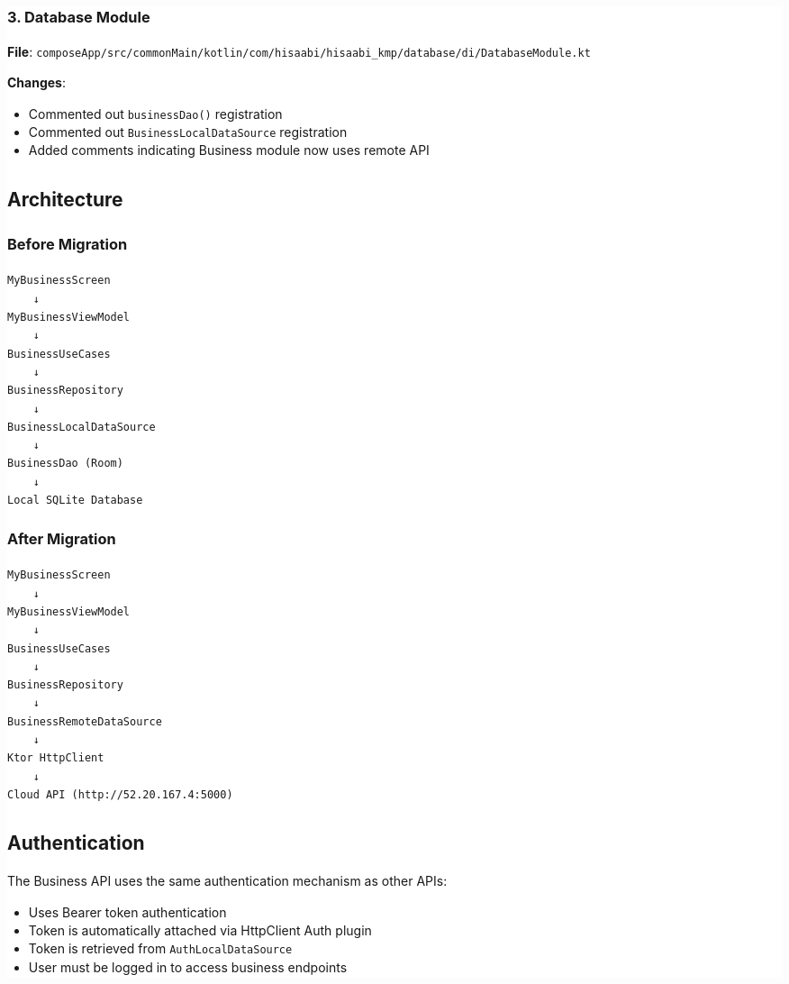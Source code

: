 ### 3. Database Module
**File**: `composeApp/src/commonMain/kotlin/com/hisaabi/hisaabi_kmp/database/di/DatabaseModule.kt`

**Changes**:
- Commented out `businessDao()` registration
- Commented out `BusinessLocalDataSource` registration
- Added comments indicating Business module now uses remote API

## Architecture

### Before Migration
```
MyBusinessScreen
    ↓
MyBusinessViewModel
    ↓
BusinessUseCases
    ↓
BusinessRepository
    ↓
BusinessLocalDataSource
    ↓
BusinessDao (Room)
    ↓
Local SQLite Database
```

### After Migration
```
MyBusinessScreen
    ↓
MyBusinessViewModel
    ↓
BusinessUseCases
    ↓
BusinessRepository
    ↓
BusinessRemoteDataSource
    ↓
Ktor HttpClient
    ↓
Cloud API (http://52.20.167.4:5000)
```

## Authentication
The Business API uses the same authentication mechanism as other APIs:
- Uses Bearer token authentication
- Token is automatically attached via HttpClient Auth plugin
- Token is retrieved from `AuthLocalDataSource`
- User must be logged in to access business endpoints
